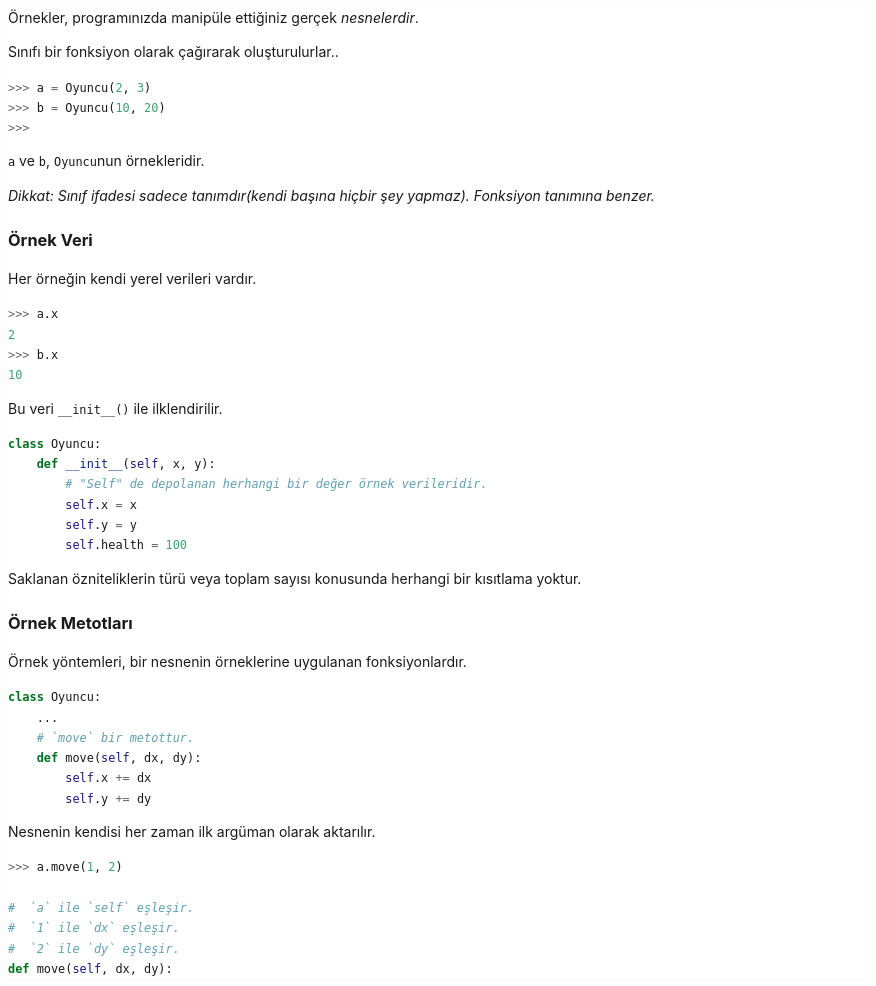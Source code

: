 Örnekler, programınızda manipüle ettiğiniz gerçek *nesnelerdir*.

Sınıfı bir fonksiyon olarak çağırarak oluşturulurlar..

```python
>>> a = Oyuncu(2, 3)
>>> b = Oyuncu(10, 20)
>>>
```

`a` ve `b`, `Oyuncu`nun örnekleridir.

*Dikkat: Sınıf ifadesi sadece tanımdır(kendi başına hiçbir şey yapmaz). Fonksiyon tanımına benzer.*

### Örnek Veri

Her örneğin kendi yerel verileri vardır.

```python
>>> a.x
2
>>> b.x
10
```

Bu veri `__init__()` ile ilklendirilir.

```python
class Oyuncu:
    def __init__(self, x, y):
        # "Self" de depolanan herhangi bir değer örnek verileridir.
        self.x = x
        self.y = y
        self.health = 100
```

Saklanan özniteliklerin türü veya toplam sayısı konusunda herhangi bir kısıtlama yoktur.

###  Örnek Metotları

Örnek yöntemleri, bir nesnenin örneklerine uygulanan fonksiyonlardır.

```python
class Oyuncu:
    ...
    # `move` bir metottur.
    def move(self, dx, dy):
        self.x += dx
        self.y += dy
```

Nesnenin kendisi her zaman ilk argüman olarak aktarılır.

```python
>>> a.move(1, 2)

#  `a` ile `self` eşleşir.
#  `1` ile `dx` eşleşir.
#  `2` ile `dy` eşleşir.
def move(self, dx, dy):
```
